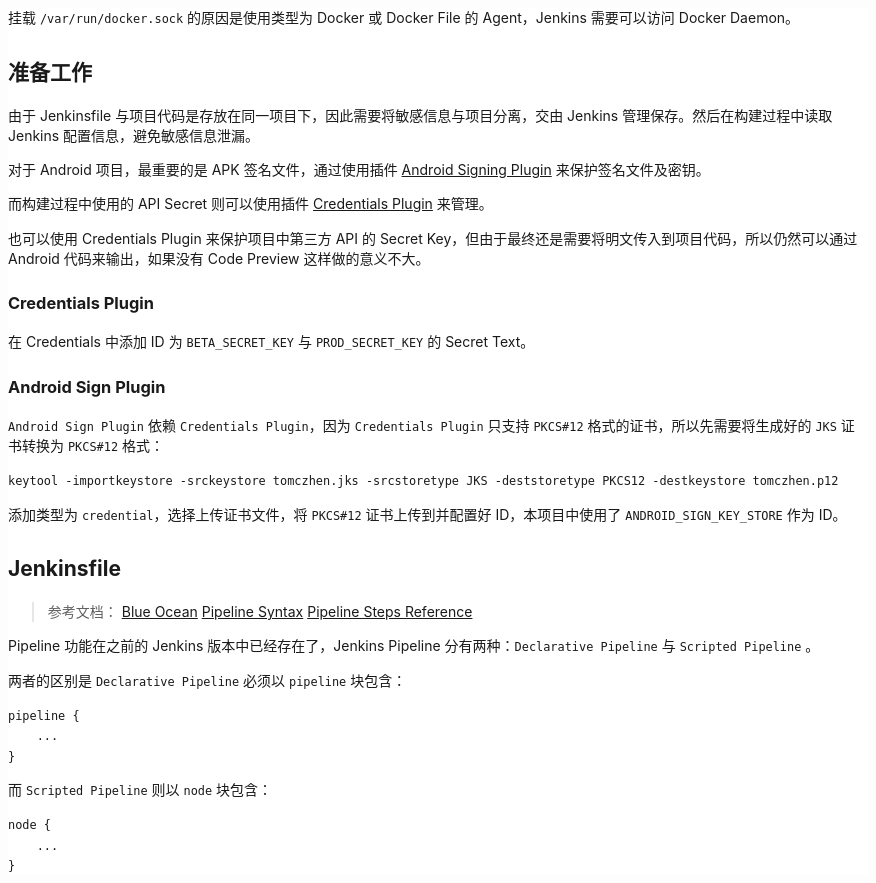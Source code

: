 挂载 `/var/run/docker.sock` 的原因是使用类型为 Docker 或 Docker File 的 Agent，Jenkins 需要可以访问 Docker Daemon。

## 准备工作

由于 Jenkinsfile 与项目代码是存放在同一项目下，因此需要将敏感信息与项目分离，交由 Jenkins 管理保存。然后在构建过程中读取 Jenkins 配置信息，避免敏感信息泄漏。

对于 Android 项目，最重要的是 APK 签名文件，通过使用插件 [Android Signing Plugin](https://wiki.jenkins.io/display/JENKINS/Android+Signing+Plugin) 来保护签名文件及密钥。

而构建过程中使用的 API Secret 则可以使用插件 [Credentials Plugin](https://wiki.jenkins.io/display/JENKINS/Credentials+Plugin) 来管理。

也可以使用 Credentials Plugin 来保护项目中第三方 API 的 Secret Key，但由于最终还是需要将明文传入到项目代码，所以仍然可以通过 Android 代码来输出，如果没有 Code Preview 这样做的意义不大。

### Credentials Plugin

在 Credentials 中添加 ID 为 `BETA_SECRET_KEY` 与 `PROD_SECRET_KEY` 的 Secret Text。

### Android Sign Plugin

`Android Sign Plugin` 依赖 `Credentials Plugin`，因为 `Credentials Plugin` 只支持 `PKCS#12` 格式的证书，所以先需要将生成好的 `JKS` 证书转换为 `PKCS#12` 格式：

```
keytool -importkeystore -srckeystore tomczhen.jks -srcstoretype JKS -deststoretype PKCS12 -destkeystore tomczhen.p12
```

添加类型为 `credential`，选择上传证书文件，将 `PKCS#12` 证书上传到并配置好 ID，本项目中使用了 `ANDROID_SIGN_KEY_STORE` 作为 ID。

## Jenkinsfile

> 参考文档：
> [Blue Ocean](https://jenkins.io/doc/book/blueocean/)
> [Pipeline Syntax](https://jenkins.io/doc/book/pipeline/syntax/)
> [Pipeline Steps Reference](https://jenkins.io/doc/pipeline/steps/)

Pipeline 功能在之前的 Jenkins 版本中已经存在了，Jenkins Pipeline 分有两种：`Declarative Pipeline` 与 `Scripted Pipeline` 。

两者的区别是 `Declarative Pipeline` 必须以 `pipeline` 块包含：

```
pipeline {
    ...
}

```

而 `Scripted Pipeline` 则以 `node` 块包含：

```
node {
    ...
}
```
